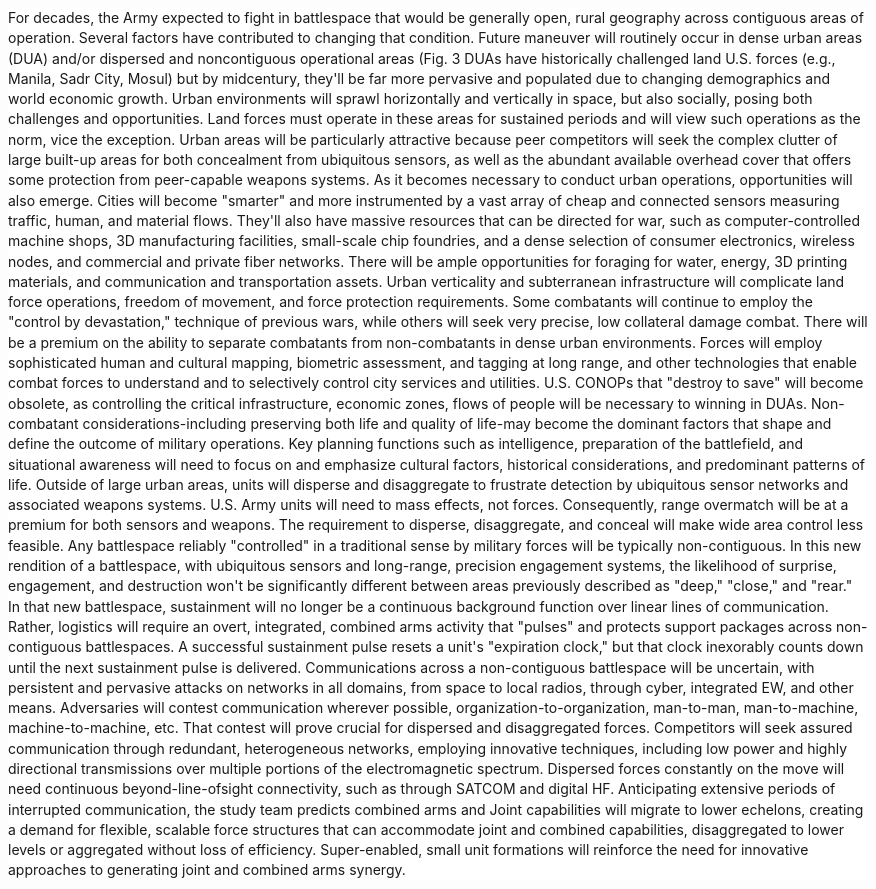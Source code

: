 For decades, the Army expected to fight in battlespace that would be generally open, rural geography across contiguous areas of operation. Several factors have contributed to changing that condition. Future maneuver will routinely occur in dense urban areas (DUA) and/or dispersed and noncontiguous operational areas (Fig. 
3
DUAs have historically challenged land U.S. forces (e.g., Manila, Sadr City, Mosul) but by midcentury, they'll be far more pervasive and populated due to changing demographics and world economic growth. Urban environments will sprawl horizontally and vertically in space, but also socially, posing both challenges and opportunities. Land forces must operate in these areas for sustained periods and will view such operations as the norm, vice the exception. Urban areas will be particularly attractive because peer competitors will seek the complex clutter of large built-up areas for both concealment from ubiquitous sensors, as well as the abundant available overhead cover that offers some protection from peer-capable weapons systems.
As it becomes necessary to conduct urban operations, opportunities will also emerge. Cities will become "smarter" and more instrumented by a vast array of cheap and connected sensors measuring traffic, human, and material flows. They'll also have massive resources that can be directed for war, such as computer-controlled machine shops, 3D manufacturing facilities, small-scale chip foundries, and a dense selection of consumer electronics, wireless nodes, and commercial and private fiber networks. There will be ample opportunities for foraging for water, energy, 3D printing materials, and communication and transportation assets.
Urban verticality and subterranean infrastructure will complicate land force operations, freedom of movement, and force protection requirements. Some combatants will continue to employ the "control by devastation," technique of previous wars, while others will seek very precise, low collateral damage combat. There will be a premium on the ability to separate combatants from non-combatants in dense urban environments. Forces will employ sophisticated human and cultural mapping, biometric assessment, and tagging at long range, and other technologies that enable combat forces to understand and to selectively control city services and utilities. U.S. CONOPs that "destroy to save" will become obsolete, as controlling the critical infrastructure, economic zones, flows of people will be necessary to winning in DUAs.
Non-combatant considerations-including preserving both life and quality of life-may become the dominant factors that shape and define the outcome of military operations. Key planning functions such as intelligence, preparation of the battlefield, and situational awareness will need to focus on and emphasize cultural factors, historical considerations, and predominant patterns of life.
Outside of large urban areas, units will disperse and disaggregate to frustrate detection by ubiquitous sensor networks and associated weapons systems. U.S. Army units will need to mass effects, not forces. Consequently, range overmatch will be at a premium for both sensors and weapons. The requirement to disperse, disaggregate, and conceal will make wide area control less feasible. Any battlespace reliably "controlled" in a traditional sense by military forces will be typically non-contiguous. In this new rendition of a battlespace, with ubiquitous sensors and long-range, precision engagement systems, the likelihood of surprise, engagement, and destruction won't be significantly different between areas previously described as "deep," "close," and "rear."
In that new battlespace, sustainment will no longer be a continuous background function over linear lines of communication. Rather, logistics will require an overt, integrated, combined arms activity that "pulses" and protects support packages across non-contiguous battlespaces. A successful sustainment pulse resets a unit's "expiration clock," but that clock inexorably counts down until the next sustainment pulse is delivered.
Communications across a non-contiguous battlespace will be uncertain, with persistent and pervasive attacks on networks in all domains, from space to local radios, through cyber, integrated EW, and other means. Adversaries will contest communication wherever possible, organization-to-organization, man-to-man, man-to-machine, machine-to-machine, etc. That contest will prove crucial for dispersed and disaggregated forces. Competitors will seek assured communication through redundant, heterogeneous networks, employing innovative techniques, including low power and highly directional transmissions over multiple portions of the electromagnetic spectrum. Dispersed forces constantly on the move will need continuous beyond-line-ofsight connectivity, such as through SATCOM and digital HF.
Anticipating extensive periods of interrupted communication, the study team predicts combined arms and Joint capabilities will migrate to lower echelons, creating a demand for flexible, scalable force structures that can accommodate joint and combined capabilities, disaggregated to lower levels or aggregated without loss of efficiency. Super-enabled, small unit formations will reinforce the need for innovative approaches to generating joint and combined arms synergy.